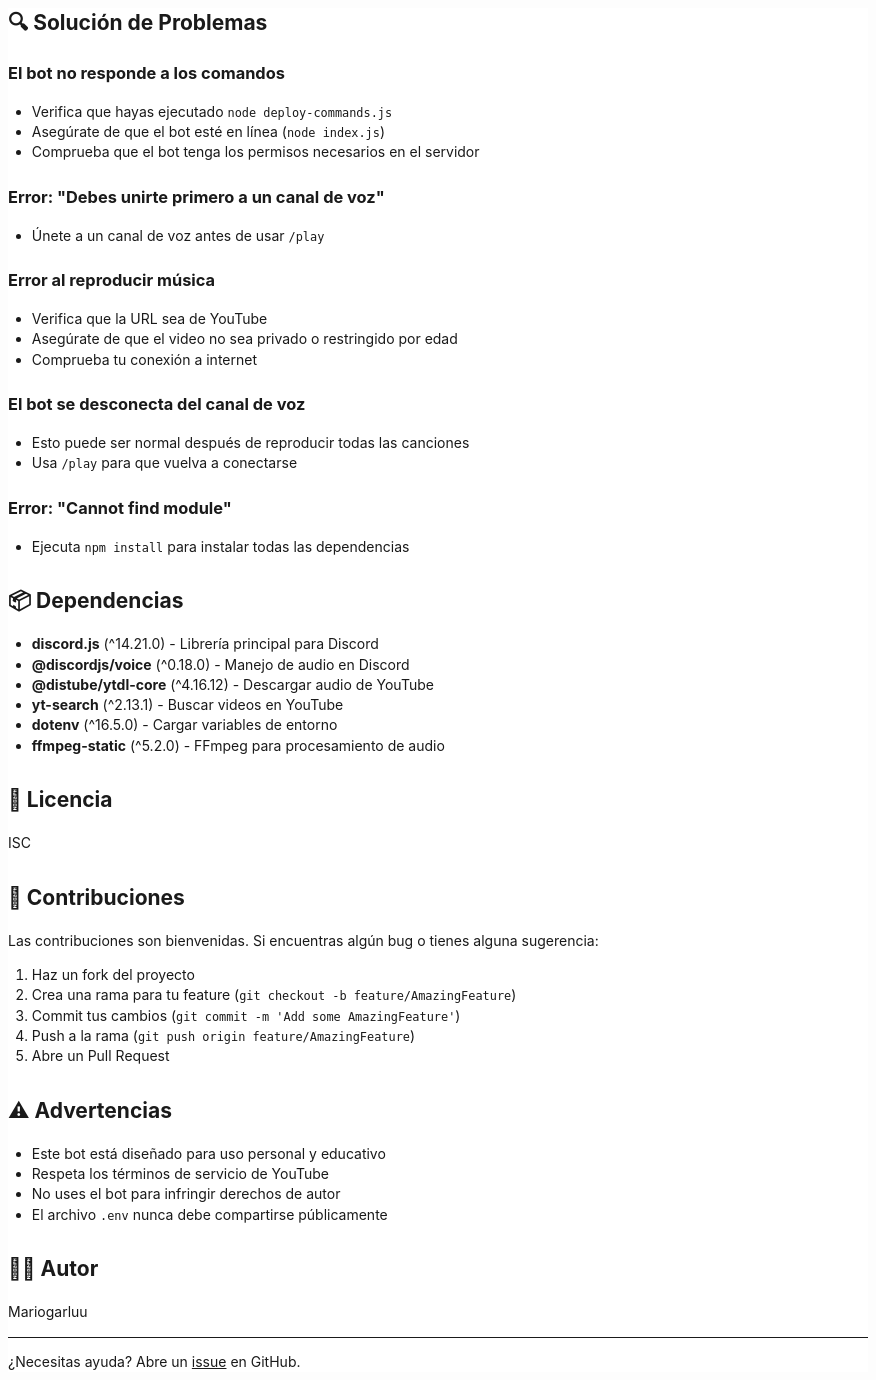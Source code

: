 ## 🔍 Solución de Problemas

### El bot no responde a los comandos
- Verifica que hayas ejecutado `node deploy-commands.js`
- Asegúrate de que el bot esté en línea (`node index.js`)
- Comprueba que el bot tenga los permisos necesarios en el servidor

### Error: "Debes unirte primero a un canal de voz"
- Únete a un canal de voz antes de usar `/play`

### Error al reproducir música
- Verifica que la URL sea de YouTube
- Asegúrate de que el video no sea privado o restringido por edad
- Comprueba tu conexión a internet

### El bot se desconecta del canal de voz
- Esto puede ser normal después de reproducir todas las canciones
- Usa `/play` para que vuelva a conectarse

### Error: "Cannot find module"
- Ejecuta `npm install` para instalar todas las dependencias

## 📦 Dependencias

- **discord.js** (^14.21.0) - Librería principal para Discord
- **@discordjs/voice** (^0.18.0) - Manejo de audio en Discord
- **@distube/ytdl-core** (^4.16.12) - Descargar audio de YouTube
- **yt-search** (^2.13.1) - Buscar videos en YouTube
- **dotenv** (^16.5.0) - Cargar variables de entorno
- **ffmpeg-static** (^5.2.0) - FFmpeg para procesamiento de audio

## 📄 Licencia

ISC

## 🤝 Contribuciones

Las contribuciones son bienvenidas. Si encuentras algún bug o tienes alguna sugerencia:

1. Haz un fork del proyecto
2. Crea una rama para tu feature (`git checkout -b feature/AmazingFeature`)
3. Commit tus cambios (`git commit -m 'Add some AmazingFeature'`)
4. Push a la rama (`git push origin feature/AmazingFeature`)
5. Abre un Pull Request

## ⚠️ Advertencias

- Este bot está diseñado para uso personal y educativo
- Respeta los términos de servicio de YouTube
- No uses el bot para infringir derechos de autor
- El archivo `.env` nunca debe compartirse públicamente

## 👨‍💻 Autor

Mariogarluu

---

¿Necesitas ayuda? Abre un [issue](https://github.com/Mariogarluu/Bot-musica/issues) en GitHub.
